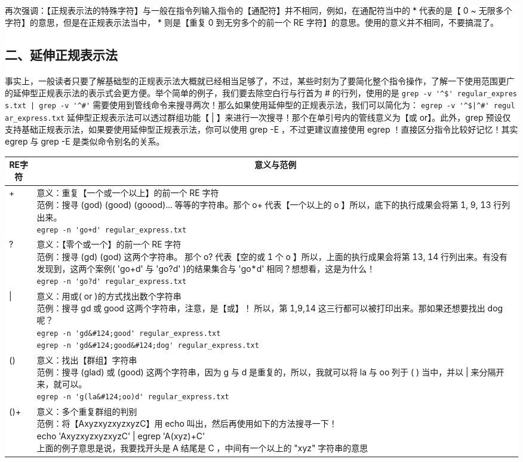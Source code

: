再次强调：【正规表示法的特殊字符】与一般在指令列输入指令的【通配符】并不相同，例如，在通配符当中的 \* 代表的是【 0 ~ 无限多个字符】的意思，但是在正规表示法当中， \* 则是【重复 0 到无穷多个的前一个 RE 字符】的意思。使用的意义并不相同，不要搞混了。


## 二、延伸正规表示法
事实上，一般读者只要了解基础型的正规表示法大概就已经相当足够了，不过，某些时刻为了要简化整个指令操作，了解一下使用范围更广的延伸型正规表示法的表示式会更方便。举个简单的例子，我们要去除空白行与行首为 # 的行列，使用的是
`grep -v '^$' regular_express.txt | grep -v '^#'`
需要使用到管线命令来搜寻两次！那么如果使用延伸型的正规表示法，我们可以简化为：
`egrep -v '^$|^#' regular_express.txt`
延伸型正规表示法可以透过群组功能【 | 】来进行一次搜寻！那个在单引号内的管线意义为【或 or】。此外，grep 预设仅支持基础正规表示法，如果要使用延伸型正规表示法，你可以使用 grep -E ，不过更建议直接使用 egrep ！直接区分指令比较好记忆！其实 egrep 与 grep -E 是类似命令别名的关系。

RE字符 | 意义与范例
-------|---------------
 \+    | 意义：重复【一个或一个以上】的前一个 RE 字符 <br> 范例：搜寻 (god) (good) (goood)... 等等的字符串。那个 o+ 代表【一个以上的 o 】所以，底下的执行成果会将第 1, 9, 13 行列出来。 <br> `egrep -n 'go+d' regular_express.txt`
 ?     | 意义：【零个或一个】的前一个 RE 字符 <br> 范例：搜寻 (gd) (god) 这两个字符串。 那个 o? 代表【空的或 1 个 o 】所以，上面的执行成果会将第 13, 14 行列出来。有没有发现到，这两个案例( 'go+d' 与 'go?d' )的结果集合与 'go*d' 相同？想想看，这是为什么！ <br> `egrep -n 'go?d' regular_express.txt`
  &#124;   | 意义：用或( or )的方式找出数个字符串 <br> 范例：搜寻 gd 或 good 这两个字符串，注意，是【或】！ 所以，第 1,9,14 这三行都可以被打印出来。那如果还想要找出 dog 呢？ <br> `egrep -n 'gd&#124;good' regular_express.txt` <br> `egrep -n 'gd&#124;good&#124;dog' regular_express.txt`
 ()    | 意义：找出【群组】字符串 <br> 范例：搜寻 (glad) 或 (good) 这两个字符串，因为 g 与 d 是重复的，所以，我就可以将 la 与 oo 列于 ( ) 当中，并以 &#124; 来分隔开来，就可以。 <br> `egrep -n 'g(la&#124;oo)d' regular_express.txt`
 ()+   | 意义：多个重复群组的判别 <br> 范例：将【AxyzxyzxyzxyzC】用 echo 叫出，然后再使用如下的方法搜寻一下！ <br> echo 'AxyzxyzxyzxyzC' &#124; egrep 'A(xyz)+C' <br> 上面的例子意思是说，我要找开头是 A 结尾是 C ，中间有一个以上的 "xyz" 字符串的意思

